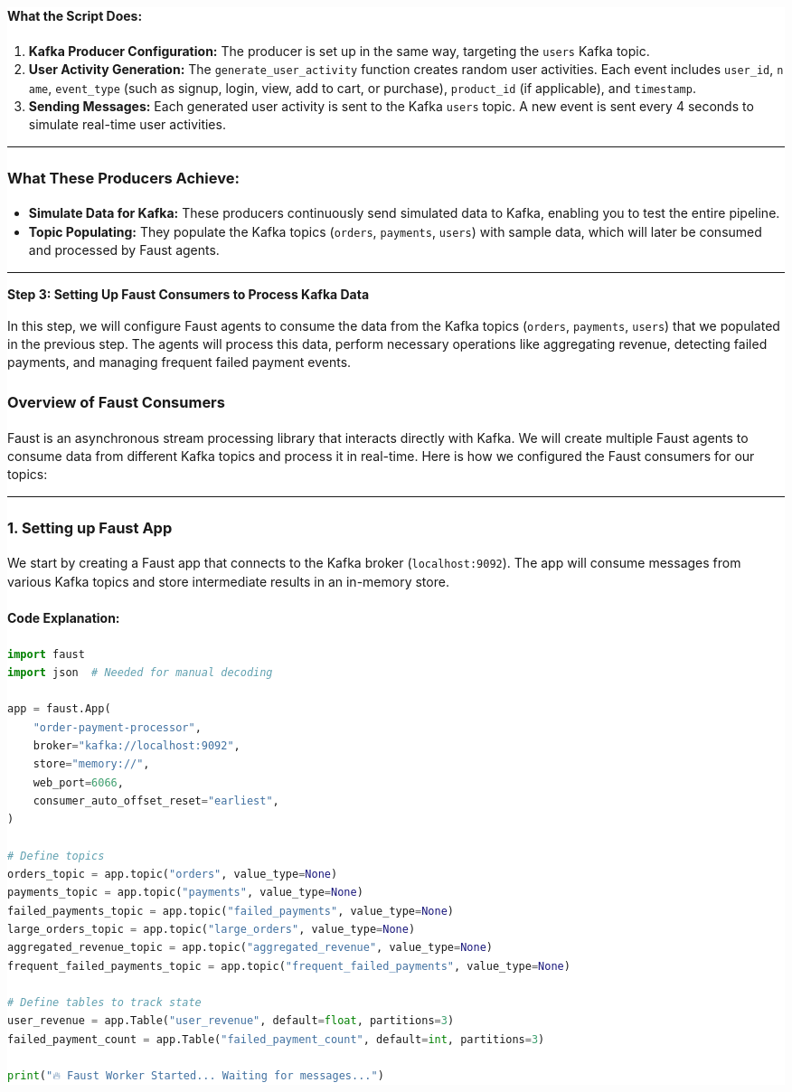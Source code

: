 #### **What the Script Does:**

1.  **Kafka Producer Configuration:** The producer is set up in the same way, targeting the `users` Kafka topic.
2.  **User Activity Generation:** The `generate_user_activity` function creates random user activities. Each event includes `user_id`, `name`, `event_type` (such as signup, login, view, add to cart, or purchase), `product_id` (if applicable), and `timestamp`.
3.  **Sending Messages:** Each generated user activity is sent to the Kafka `users` topic. A new event is sent every 4 seconds to simulate real-time user activities.
* * *

### **What These Producers Achieve:**

-   **Simulate Data for Kafka:** These producers continuously send simulated data to Kafka, enabling you to test the entire pipeline.
-   **Topic Populating:** They populate the Kafka topics (`orders`, `payments`, `users`) with sample data, which will later be consumed and processed by Faust agents.
* * *

**Step 3: Setting Up Faust Consumers to Process Kafka Data**

In this step, we will configure Faust agents to consume the data from the Kafka topics (`orders`, `payments`, `users`) that we populated in the previous step. The agents will process this data, perform necessary operations like aggregating revenue, detecting failed payments, and managing frequent failed payment events.

### **Overview of Faust Consumers**

Faust is an asynchronous stream processing library that interacts directly with Kafka. We will create multiple Faust agents to consume data from different Kafka topics and process it in real-time. Here is how we configured the Faust consumers for our topics:

* * *

### **1\. Setting up Faust App**

We start by creating a Faust app that connects to the Kafka broker (`localhost:9092`). The app will consume messages from various Kafka topics and store intermediate results in an in-memory store.

#### **Code Explanation:**

```python
import faust
import json  # Needed for manual decoding

app = faust.App(
    "order-payment-processor",
    broker="kafka://localhost:9092",
    store="memory://",
    web_port=6066,
    consumer_auto_offset_reset="earliest",
)

# Define topics
orders_topic = app.topic("orders", value_type=None)
payments_topic = app.topic("payments", value_type=None)
failed_payments_topic = app.topic("failed_payments", value_type=None)
large_orders_topic = app.topic("large_orders", value_type=None)
aggregated_revenue_topic = app.topic("aggregated_revenue", value_type=None)
frequent_failed_payments_topic = app.topic("frequent_failed_payments", value_type=None)

# Define tables to track state
user_revenue = app.Table("user_revenue", default=float, partitions=3)
failed_payment_count = app.Table("failed_payment_count", default=int, partitions=3)

print("🔥 Faust Worker Started... Waiting for messages...")
```